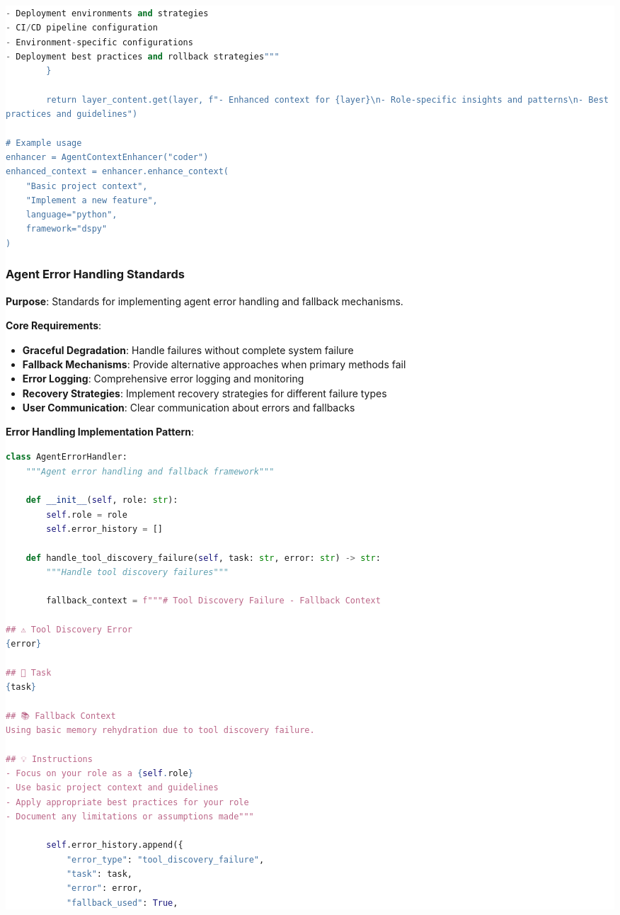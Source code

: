 ```python
- Deployment environments and strategies
- CI/CD pipeline configuration
- Environment-specific configurations
- Deployment best practices and rollback strategies"""
        }

        return layer_content.get(layer, f"- Enhanced context for {layer}\n- Role-specific insights and patterns\n- Best practices and guidelines")

# Example usage
enhancer = AgentContextEnhancer("coder")
enhanced_context = enhancer.enhance_context(
    "Basic project context",
    "Implement a new feature",
    language="python",
    framework="dspy"
)
```

### **Agent Error Handling Standards**

**Purpose**: Standards for implementing agent error handling and fallback mechanisms.

**Core Requirements**:
- **Graceful Degradation**: Handle failures without complete system failure
- **Fallback Mechanisms**: Provide alternative approaches when primary methods fail
- **Error Logging**: Comprehensive error logging and monitoring
- **Recovery Strategies**: Implement recovery strategies for different failure types
- **User Communication**: Clear communication about errors and fallbacks

**Error Handling Implementation Pattern**:
```python
class AgentErrorHandler:
    """Agent error handling and fallback framework"""

    def __init__(self, role: str):
        self.role = role
        self.error_history = []

    def handle_tool_discovery_failure(self, task: str, error: str) -> str:
        """Handle tool discovery failures"""

        fallback_context = f"""# Tool Discovery Failure - Fallback Context

## ⚠️ Tool Discovery Error
{error}

## 🎯 Task
{task}

## 📚 Fallback Context
Using basic memory rehydration due to tool discovery failure.

## 💡 Instructions
- Focus on your role as a {self.role}
- Use basic project context and guidelines
- Apply appropriate best practices for your role
- Document any limitations or assumptions made"""

        self.error_history.append({
            "error_type": "tool_discovery_failure",
            "task": task,
            "error": error,
            "fallback_used": True,
```